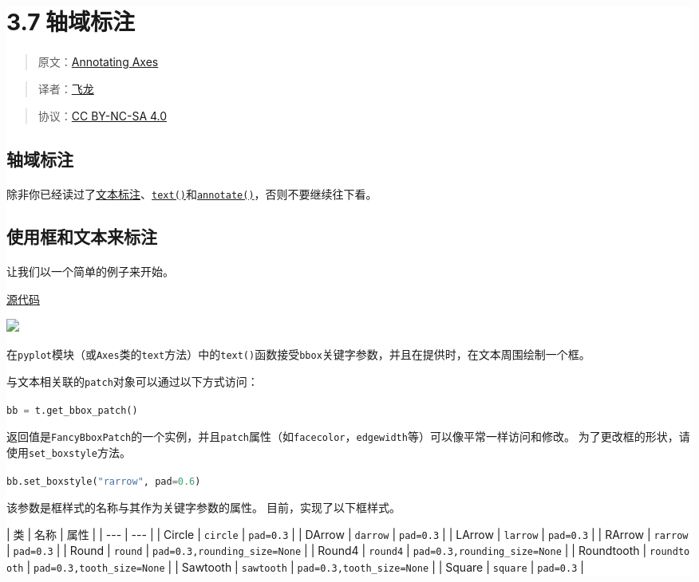 # 3.7 轴域标注

> 原文：[Annotating Axes](http://matplotlib.org/users/annotations_guide.html)

> 译者：[飞龙](https://github.com/)

> 协议：[CC BY-NC-SA 4.0](http://creativecommons.org/licenses/by-nc-sa/4.0/)

## 轴域标注

除非你已经读过了[文本标注](http://matplotlib.org/users/annotations_intro.html#annotations-tutorial)、[`text()`](http://matplotlib.org/api/pyplot_api.html#matplotlib.pyplot.text)和[`annotate()`](http://matplotlib.org/api/pyplot_api.html#matplotlib.pyplot.annotate)，否则不要继续往下看。

## 使用框和文本来标注

让我们以一个简单的例子来开始。

[源代码](http://matplotlib.org/users/plotting/examples/annotate_text_arrow.py)

![](http://matplotlib.org/_images/annotate_text_arrow.png)

在`pyplot`模块（或`Axes`类的`text`方法）中的`text()`函数接受`bbox`关键字参数，并且在提供时，在文本周围绘制一个框。

与文本相关联的`patch`对象可以通过以下方式访问：

```py
bb = t.get_bbox_patch()
```

返回值是`FancyBboxPatch`的一个实例，并且`patch`属性（如`facecolor`，`edgewidth`等）可以像平常一样访问和修改。 为了更改框的形状，请使用`set_boxstyle`方法。

```py
bb.set_boxstyle("rarrow", pad=0.6)
```

该参数是框样式的名称与其作为关键字参数的属性。 目前，实现了以下框样式。

| 类 | 名称 | 属性 |
| --- | --- |
| Circle | `circle` | `pad=0.3` |
| DArrow | `darrow` | `pad=0.3` |
| LArrow | `larrow` | `pad=0.3` |
| RArrow | `rarrow` | `pad=0.3` |
| Round | `round` | `pad=0.3,rounding_size=None` |
| Round4 | `round4` | `pad=0.3,rounding_size=None` |
| Roundtooth | `roundtooth` | `pad=0.3,tooth_size=None` |
| Sawtooth | `sawtooth` | `pad=0.3,tooth_size=None` |
| Square | `square` | `pad=0.3` |
